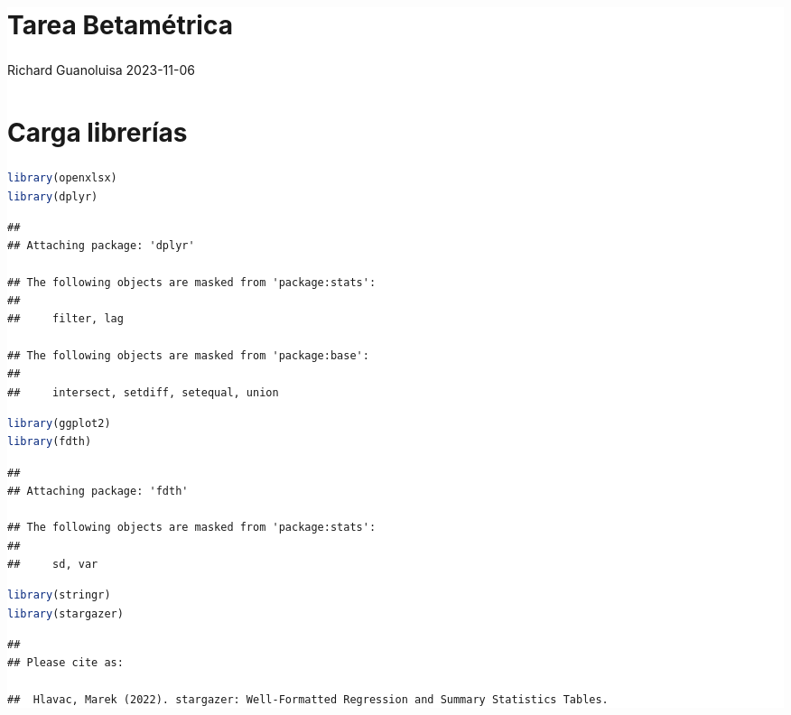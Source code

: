 Tarea Betamétrica
================
Richard Guanoluisa
2023-11-06

# Carga librerías

``` r
library(openxlsx)
library(dplyr)
```

    ## 
    ## Attaching package: 'dplyr'

    ## The following objects are masked from 'package:stats':
    ## 
    ##     filter, lag

    ## The following objects are masked from 'package:base':
    ## 
    ##     intersect, setdiff, setequal, union

``` r
library(ggplot2)
library(fdth)
```

    ## 
    ## Attaching package: 'fdth'

    ## The following objects are masked from 'package:stats':
    ## 
    ##     sd, var

``` r
library(stringr)
library(stargazer)
```

    ## 
    ## Please cite as:

    ##  Hlavac, Marek (2022). stargazer: Well-Formatted Regression and Summary Statistics Tables.
